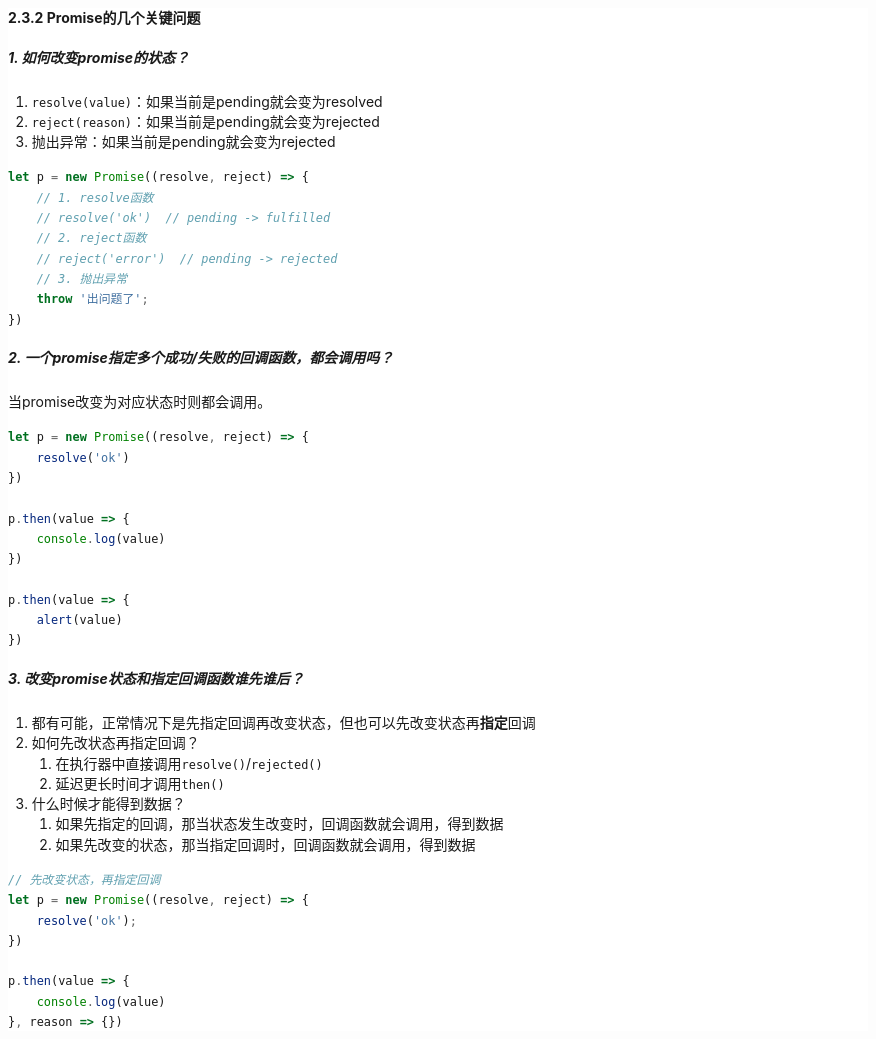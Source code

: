 #### 2.3.2 Promise的几个关键问题

##### 1. 如何改变promise的状态？

1. `resolve(value)`：如果当前是pending就会变为resolved
2. `reject(reason)`：如果当前是pending就会变为rejected
3. 抛出异常：如果当前是pending就会变为rejected

```javascript
let p = new Promise((resolve, reject) => {
    // 1. resolve函数
    // resolve('ok')  // pending -> fulfilled
    // 2. reject函数
    // reject('error')  // pending -> rejected
    // 3. 抛出异常
    throw '出问题了';
})
```

##### 2. 一个promise指定多个成功/失败的回调函数，都会调用吗？

当promise改变为对应状态时则都会调用。

```javascript
let p = new Promise((resolve, reject) => {
    resolve('ok')
})

p.then(value => {
    console.log(value)
})

p.then(value => {
    alert(value)
})
```

##### 3. 改变promise状态和**指定**回调函数谁先谁后？

1. 都有可能，正常情况下是先指定回调再改变状态，但也可以先改变状态再**指定**回调
2. 如何先改状态再指定回调？
   1. 在执行器中直接调用`resolve()`/`rejected()`
   2. 延迟更长时间才调用`then()`
3. 什么时候才能得到数据？
   1. 如果先指定的回调，那当状态发生改变时，回调函数就会调用，得到数据
   2. 如果先改变的状态，那当指定回调时，回调函数就会调用，得到数据

```javascript
// 先改变状态，再指定回调
let p = new Promise((resolve, reject) => {
    resolve('ok');
})

p.then(value => {
    console.log(value)
}, reason => {})
```
